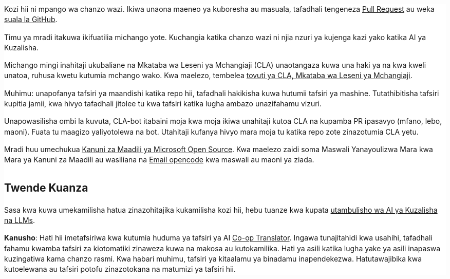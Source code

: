 Kozi hii ni mpango wa chanzo wazi. Ikiwa unaona maeneo ya kuboresha au masuala, tafadhali tengeneza [Pull Request](https://github.com/microsoft/generative-ai-for-beginners/pulls?WT.mc_id=academic-105485-koreyst) au weka [suala la GitHub](https://github.com/microsoft/generative-ai-for-beginners/issues?WT.mc_id=academic-105485-koreyst).

Timu ya mradi itakuwa ikifuatilia michango yote. Kuchangia katika chanzo wazi ni njia nzuri ya kujenga kazi yako katika AI ya Kuzalisha.

Michango mingi inahitaji ukubaliane na Mkataba wa Leseni ya Mchangiaji (CLA) unaotangaza kuwa una haki ya na kwa kweli unatoa, ruhusa kwetu kutumia mchango wako. Kwa maelezo, tembelea [tovuti ya CLA, Mkataba wa Leseni ya Mchangiaji](https://cla.microsoft.com?WT.mc_id=academic-105485-koreyst).

Muhimu: unapofanya tafsiri ya maandishi katika repo hii, tafadhali hakikisha kuwa hutumii tafsiri ya mashine. Tutathibitisha tafsiri kupitia jamii, kwa hivyo tafadhali jitolee tu kwa tafsiri katika lugha ambazo unazifahamu vizuri.

Unapowasilisha ombi la kuvuta, CLA-bot itabaini moja kwa moja ikiwa unahitaji kutoa CLA na kupamba PR ipasavyo (mfano, lebo, maoni). Fuata tu maagizo yaliyotolewa na bot. Utahitaji kufanya hivyo mara moja tu katika repo zote zinazotumia CLA yetu.

Mradi huu umechukua [Kanuni za Maadili ya Microsoft Open Source](https://opensource.microsoft.com/codeofconduct/?WT.mc_id=academic-105485-koreyst). Kwa maelezo zaidi soma Maswali Yanayoulizwa Mara kwa Mara ya Kanuni za Maadili au wasiliana na [Email opencode](opencode@microsoft.com) kwa maswali au maoni ya ziada.

## Twende Kuanza

Sasa kwa kuwa umekamilisha hatua zinazohitajika kukamilisha kozi hii, hebu tuanze kwa kupata [utambulisho wa AI ya Kuzalisha na LLMs](../01-introduction-to-genai/README.md?WT.mc_id=academic-105485-koreyst).

**Kanusho**: 
Hati hii imetafsiriwa kwa kutumia huduma ya tafsiri ya AI [Co-op Translator](https://github.com/Azure/co-op-translator). Ingawa tunajitahidi kwa usahihi, tafadhali fahamu kwamba tafsiri za kiotomatiki zinaweza kuwa na makosa au kutokamilika. Hati ya asili katika lugha yake ya asili inapaswa kuzingatiwa kama chanzo rasmi. Kwa habari muhimu, tafsiri ya kitaalamu ya binadamu inapendekezwa. Hatutawajibika kwa kutoelewana au tafsiri potofu zinazotokana na matumizi ya tafsiri hii.